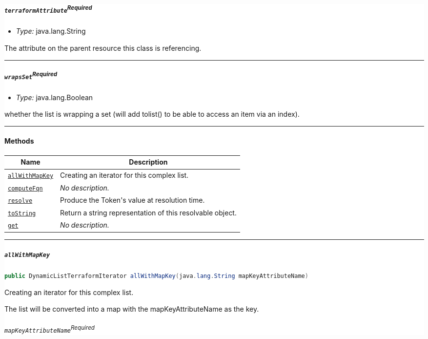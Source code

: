 
##### `terraformAttribute`<sup>Required</sup> <a name="terraformAttribute" id="rhizo-co-terraform-provider-oci.databaseVmClusterAddVirtualMachine.DatabaseVmClusterAddVirtualMachineCloudAutomationUpdateDetailsApplyUpdateTimePreferenceList.Initializer.parameter.terraformAttribute"></a>

- *Type:* java.lang.String

The attribute on the parent resource this class is referencing.

---

##### `wrapsSet`<sup>Required</sup> <a name="wrapsSet" id="rhizo-co-terraform-provider-oci.databaseVmClusterAddVirtualMachine.DatabaseVmClusterAddVirtualMachineCloudAutomationUpdateDetailsApplyUpdateTimePreferenceList.Initializer.parameter.wrapsSet"></a>

- *Type:* java.lang.Boolean

whether the list is wrapping a set (will add tolist() to be able to access an item via an index).

---

#### Methods <a name="Methods" id="Methods"></a>

| **Name** | **Description** |
| --- | --- |
| <code><a href="#rhizo-co-terraform-provider-oci.databaseVmClusterAddVirtualMachine.DatabaseVmClusterAddVirtualMachineCloudAutomationUpdateDetailsApplyUpdateTimePreferenceList.allWithMapKey">allWithMapKey</a></code> | Creating an iterator for this complex list. |
| <code><a href="#rhizo-co-terraform-provider-oci.databaseVmClusterAddVirtualMachine.DatabaseVmClusterAddVirtualMachineCloudAutomationUpdateDetailsApplyUpdateTimePreferenceList.computeFqn">computeFqn</a></code> | *No description.* |
| <code><a href="#rhizo-co-terraform-provider-oci.databaseVmClusterAddVirtualMachine.DatabaseVmClusterAddVirtualMachineCloudAutomationUpdateDetailsApplyUpdateTimePreferenceList.resolve">resolve</a></code> | Produce the Token's value at resolution time. |
| <code><a href="#rhizo-co-terraform-provider-oci.databaseVmClusterAddVirtualMachine.DatabaseVmClusterAddVirtualMachineCloudAutomationUpdateDetailsApplyUpdateTimePreferenceList.toString">toString</a></code> | Return a string representation of this resolvable object. |
| <code><a href="#rhizo-co-terraform-provider-oci.databaseVmClusterAddVirtualMachine.DatabaseVmClusterAddVirtualMachineCloudAutomationUpdateDetailsApplyUpdateTimePreferenceList.get">get</a></code> | *No description.* |

---

##### `allWithMapKey` <a name="allWithMapKey" id="rhizo-co-terraform-provider-oci.databaseVmClusterAddVirtualMachine.DatabaseVmClusterAddVirtualMachineCloudAutomationUpdateDetailsApplyUpdateTimePreferenceList.allWithMapKey"></a>

```java
public DynamicListTerraformIterator allWithMapKey(java.lang.String mapKeyAttributeName)
```

Creating an iterator for this complex list.

The list will be converted into a map with the mapKeyAttributeName as the key.

###### `mapKeyAttributeName`<sup>Required</sup> <a name="mapKeyAttributeName" id="rhizo-co-terraform-provider-oci.databaseVmClusterAddVirtualMachine.DatabaseVmClusterAddVirtualMachineCloudAutomationUpdateDetailsApplyUpdateTimePreferenceList.allWithMapKey.parameter.mapKeyAttributeName"></a>
